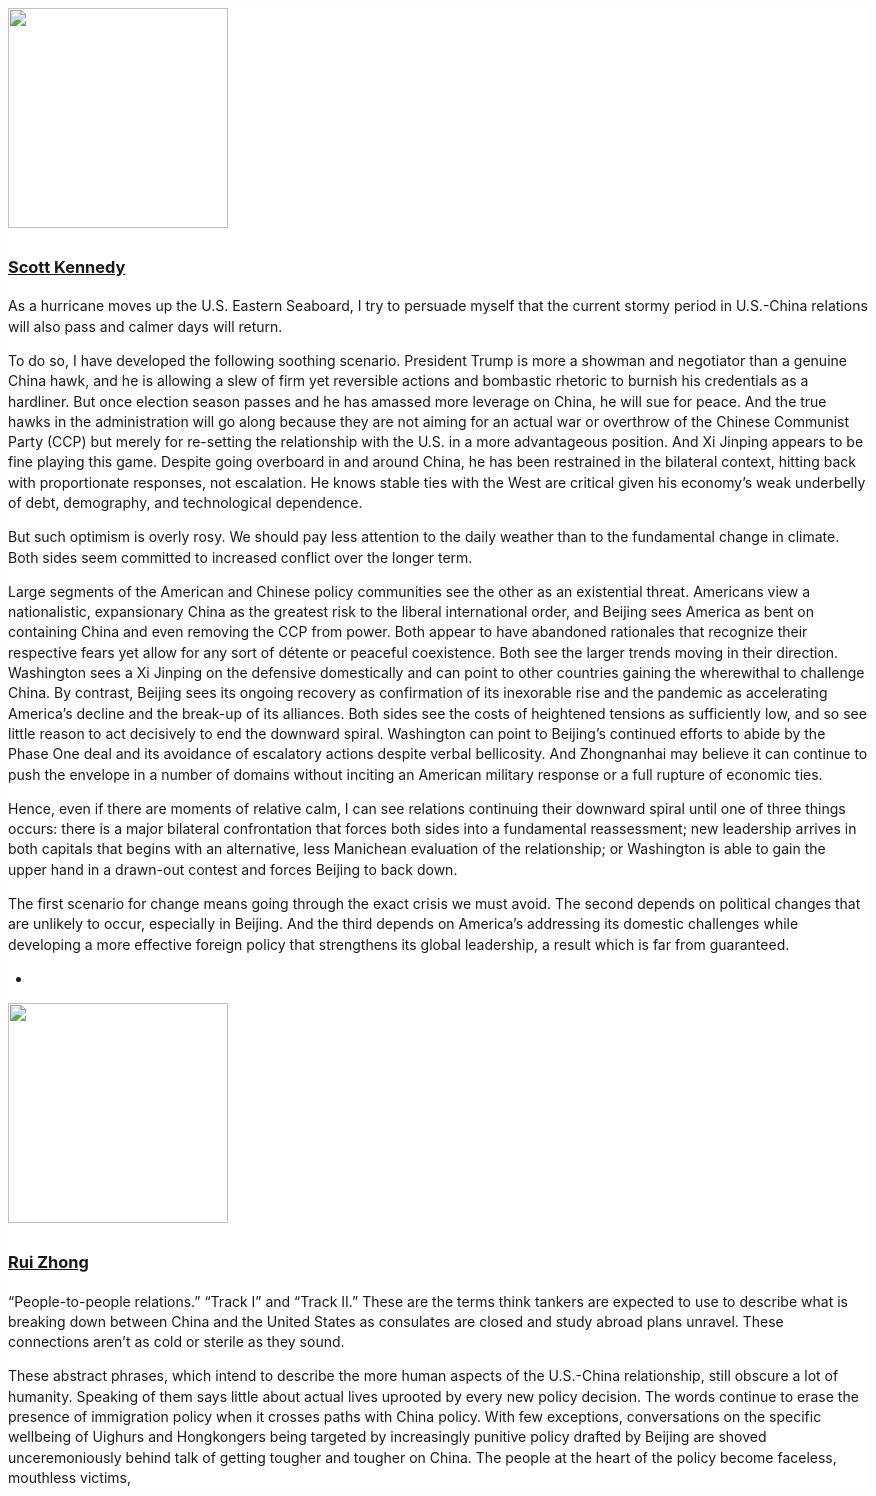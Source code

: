 <a href="https://www.chinafile.com/contributors/scott-kennedy"><img src="https://www.chinafile.com/sites/default/files/styles/epsacrop_220x220/public/assets/images/profile/scott_kennedy_updated_sm.png?itok=8eBy3IMT" width="220" height="220" alt referrerpolicy="no-referrer"></a>            </div>  </div>  <h3><a href="https://www.chinafile.com/contributors/scott-kennedy" title="Scott Kennedy">Scott Kennedy</a></h3></div>  <div class="field field-name-comment-body field-type-text-long field-label-hidden">                      <p class="dropcap">As a hurricane moves up the U.S. Eastern Seaboard, I try to persuade myself that the current stormy period in U.S.-China relations will also pass and calmer days will return.</p><p>To do so, I have developed the following soothing scenario. President Trump is more a showman and negotiator than a genuine China hawk, and he is allowing a slew of firm yet reversible actions and bombastic rhetoric to burnish his credentials as a hardliner. But once election season passes and he has amassed more leverage on China, he will sue for peace. And the true hawks in the administration will go along because they are not aiming for an actual war or overthrow of the Chinese Communist Party (CCP) but merely for re-setting the relationship with the U.S. in a more advantageous position. And Xi Jinping appears to be fine playing this game. Despite going overboard in and around China, he has been restrained in the bilateral context, hitting back with proportionate responses, not escalation. He knows stable ties with the West are critical given his economy’s weak underbelly of debt, demography, and technological dependence.</p><p>But such optimism is overly rosy. We should pay less attention to the daily weather than to the fundamental change in climate. Both sides seem committed to increased conflict over the longer term.</p><p>Large segments of the American and Chinese policy communities see the other as an existential threat. Americans view a nationalistic, expansionary China as the greatest risk to the liberal international order, and Beijing sees America as bent on containing China and even removing the CCP from power. Both appear to have abandoned rationales that recognize their respective fears yet allow for any sort of détente or peaceful coexistence. Both see the larger trends moving in their direction. Washington sees a Xi Jinping on the defensive domestically and can point to other countries gaining the wherewithal to challenge China. By contrast, Beijing sees its ongoing recovery as confirmation of its inexorable rise and the pandemic as accelerating America’s decline and the break-up of its alliances. Both sides see the costs of heightened tensions as sufficiently low, and so see little reason to act decisively to end the downward spiral. Washington can point to Beijing’s continued efforts to abide by the Phase One deal and its avoidance of escalatory actions despite verbal bellicosity. And Zhongnanhai may believe it can continue to push the envelope in a number of domains without inciting an American military response or a full rupture of economic ties.</p><p>Hence, even if there are moments of relative calm, I can see relations continuing their downward spiral until one of three things occurs: there is a major bilateral confrontation that forces both sides into a fundamental reassessment; new leadership arrives in both capitals that begins with an alternative, less Manichean evaluation of the relationship; or Washington is able to gain the upper hand in a drawn-out contest and forces Beijing to back down.</p><p>The first scenario for change means going through the exact crisis we must avoid. The second depends on political changes that are unlikely to occur, especially in Beijing. And the third depends on America’s addressing its domestic challenges while developing a more effective foreign policy that strengthens its global leadership, a result which is far from guaranteed.</p>            </div>      <nav class="links"><ul class="links inline"><li class="comment_forbidden first last"></li></ul></nav>  </article><a id="comment-8706" href="https://www.chinafile.com/conversation/undefined"></a><article class="comment comment-by-node-author">        <div class="node node-profile cboxes contributor grid-2 img-no logo-no">  <div class="inner-content">    <div class="field field-name-field-profile-photo field-type-image field-label-hidden">                      <a href="https://www.chinafile.com/contributors/rui-zhong"><img src="https://www.chinafile.com/sites/default/files/styles/epsacrop_220x220/public/assets/images/profile/profilephoto.jpg?itok=ZVZ-BK-n" width="220" height="220" alt referrerpolicy="no-referrer"></a>            </div>  </div>  <h3><a href="https://www.chinafile.com/contributors/rui-zhong" title="Rui Zhong">Rui Zhong</a></h3></div>  <div class="field field-name-comment-body field-type-text-long field-label-hidden">                      <p class="dropcap">“People-to-people relations.” “Track I” and “Track II.” These are the terms think tankers are expected to use to describe what is breaking down between China and the United States as consulates are closed and study abroad plans unravel. These connections aren’t as cold or sterile as they sound.</p><p>These abstract phrases, which intend to describe the more human aspects of the U.S.-China relationship, still obscure a lot of humanity. Speaking of them says little about actual lives uprooted by every new policy decision. The words continue to erase the presence of immigration policy when it crosses paths with China policy. With few exceptions, conversations on the specific wellbeing of Uighurs and Hongkongers being targeted by increasingly punitive policy drafted by Beijing are shoved unceremoniously behind talk of getting tougher and tougher on China. The people at the heart of the policy become faceless, mouthless victims,